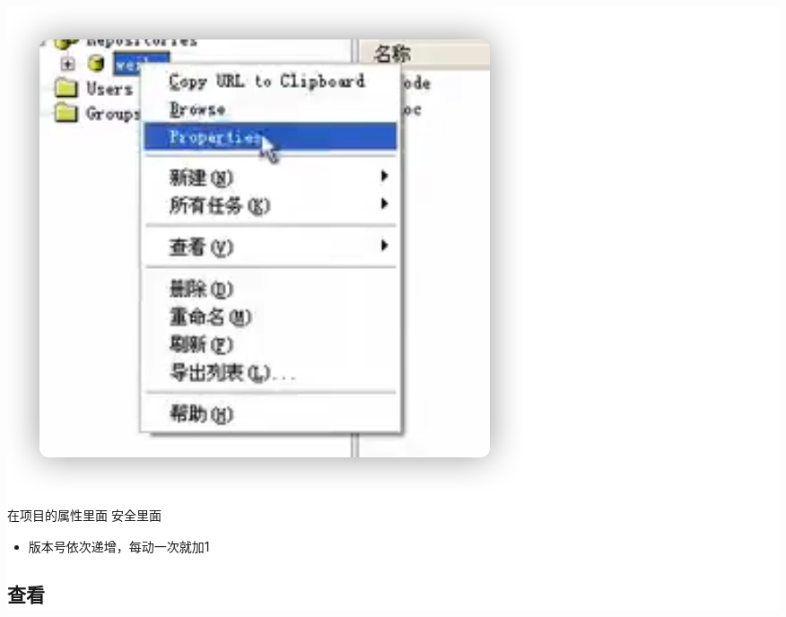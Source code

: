 ![image-20211011145303783](%E7%AC%94%E8%AE%B0.assets/image-20211011145303783.png)

在项目的属性里面 安全里面

- 版本号依次递增，每动一次就加1

## 查看
